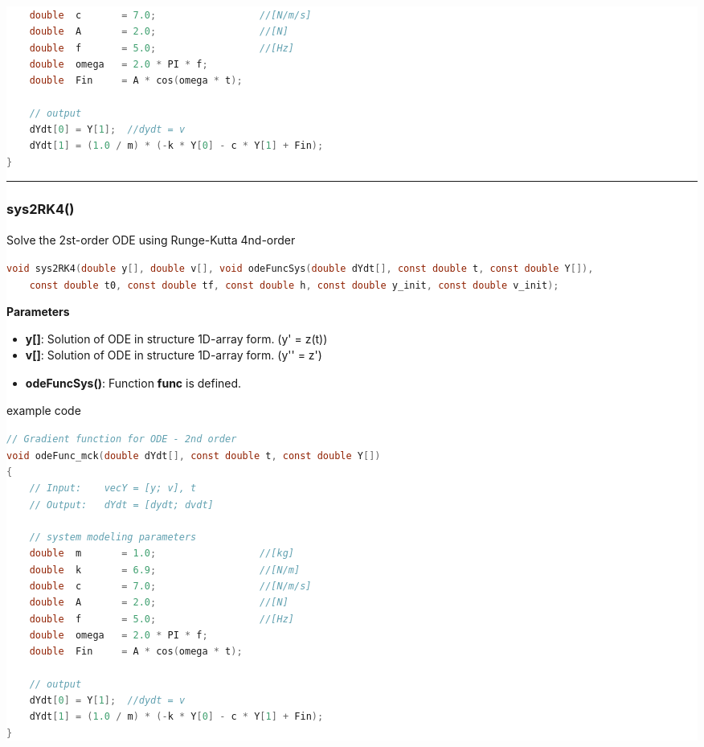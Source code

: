 ```c
	double	c		= 7.0;				    //[N/m/s]
	double	A		= 2.0;					//[N]
	double	f		= 5.0;					//[Hz]
	double	omega	= 2.0 * PI * f;
	double	Fin		= A * cos(omega * t);

	// output
	dYdt[0] = Y[1];  //dydt = v
	dYdt[1] = (1.0 / m) * (-k * Y[0] - c * Y[1] + Fin);
}
```

-------------------------------------------------------------------------------------------------------







### sys2RK4\(\)

Solve the 2st-order ODE using Runge-Kutta 4nd-order

```c
void sys2RK4(double y[], double v[], void odeFuncSys(double dYdt[], const double t, const double Y[]), 
	const double t0, const double tf, const double h, const double y_init, const double v_init);
```

**Parameters**

- **y\[\]**: Solution of ODE in structure 1D-array form. (y' = z(t))
- **v\[\]**: Solution of ODE in structure 1D-array form. (y'' = z')

* **odeFuncSys()**: Function **func** is defined.

example code

```c
// Gradient function for ODE - 2nd order 
void odeFunc_mck(double dYdt[], const double t, const double Y[])
{
	// Input:	 vecY = [y; v], t
	// Output:	 dYdt = [dydt; dvdt]

	// system modeling parameters 
	double	m		= 1.0;					//[kg]
	double	k		= 6.9;					//[N/m]
	double	c		= 7.0;				    //[N/m/s]
	double	A		= 2.0;					//[N]
	double	f		= 5.0;					//[Hz]
	double	omega	= 2.0 * PI * f;
	double	Fin		= A * cos(omega * t);

	// output
	dYdt[0] = Y[1];  //dydt = v
	dYdt[1] = (1.0 / m) * (-k * Y[0] - c * Y[1] + Fin);
}
```
